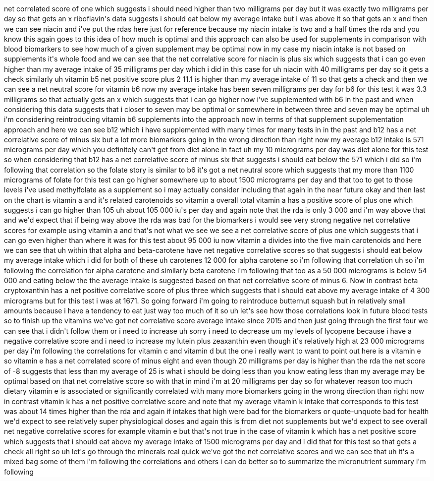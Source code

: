 net correlated score of one which suggests i should need higher than two milligrams per day but it was exactly two milligrams per day so that gets an x riboflavin's data suggests i should eat below my average intake but i was above it so that gets an x and then we can see niacin and i've put the rdas here just for reference because my niacin intake is two and a half times the rda and you know this again goes to this idea of how much is optimal and this approach can also be used for supplements in comparison with blood biomarkers to see how much of a given supplement may be optimal now in my case my niacin intake is not based on supplements it's whole food and we can see that the net correlative score for niacin is plus six which suggests that i can go even higher than my average intake of 35 milligrams per day which i did in this case for uh niacin with 40 milligrams per day so it gets a check similarly uh vitamin b5 net positive score plus 2 11.1 is higher than my average intake of 11 so that gets a check and then we can see a net neutral score for vitamin b6 now my average intake has been seven milligrams per day for b6 for this test it was 3.3 milligrams so that actually gets an x which suggests that i can go higher now i've supplemented with b6 in the past and when considering this data suggests that i closer to seven may be optimal or somewhere in between three and seven may be optimal uh i'm considering reintroducing vitamin b6 supplements into the approach now in terms of that supplement supplementation approach and here we can see b12 which i have supplemented with many times for many tests in in the past and b12 has a net correlative score of minus six but a lot more biomarkers going in the wrong direction than right now my average b12 intake is 571 micrograms per day which you definitely can't get from diet alone in fact uh my 10 micrograms per day was diet alone for this test so when considering that b12 has a net correlative score of minus six that suggests i should eat below the 571 which i did so i'm following that correlation so the folate story is similar to b6 it's got a net neutral score which suggests that my more than 1100 micrograms of folate for this test can go higher somewhere up to about 1500 micrograms per day and that too to get to those levels i've used methylfolate as a supplement so i may actually consider including that again in the near future okay and then last on the chart is vitamin a and it's related carotenoids so vitamin a overall total vitamin a has a positive score of plus one which suggests i can go higher than 105 uh about 105 000 iu's per day and again note that the rda is only 3 000 and i'm way above that and we'd expect that if being way above the rda was bad for the biomarkers i would see very strong negative net correlative scores for example using vitamin a and that's not what we see we see a net correlative score of plus one which suggests that i can go even higher than where it was for this test about 95 000 iu now vitamin a divides into the five main carotenoids and here we can see that uh within that alpha and beta-carotene have net negative correlative scores so that suggests i should eat below my average intake which i did for both of these uh carotenes 12 000 for alpha carotene so i'm following that correlation uh so i'm following the correlation for alpha carotene and similarly beta carotene i'm following that too as a 50 000 micrograms is below 54 000 and eating below the the average intake is suggested based on that net correlative score of minus 6. Now in contrast beta cryptoxanthin has a net positive correlative score of plus three which suggests that i should eat above my average intake of 4 300 micrograms but for this test i was at 1671. So going forward i'm going to reintroduce butternut squash but in relatively small amounts because i have a tendency to eat just way too much of it so uh let's see how those correlations look in future blood tests so to finish up the vitamins we've got net correlative score average intake since 2015 and then just going through the first four we can see that i didn't follow them or i need to increase uh sorry i need to decrease um my levels of lycopene because i have a negative correlative score and i need to increase my lutein plus zeaxanthin even though it's relatively high at 23 000 micrograms per day i'm following the correlations for vitamin c and vitamin d but the one i really want to want to point out here is a vitamin e so vitamin e has a net correlated score of minus eight and even though 20 milligrams per day is higher than the rda the net score of -8 suggests that less than my average of 25 is what i should be doing less than you know eating less than my average may be optimal based on that net correlative score so with that in mind i'm at 20 milligrams per day so for whatever reason too much dietary vitamin e is associated or significantly correlated with many more biomarkers going in the wrong direction than right now in contrast vitamin k has a net positive correlative score and note that my average vitamin k intake that corresponds to this test was about 14 times higher than the rda and again if intakes that high were bad for the biomarkers or quote-unquote bad for health we'd expect to see relatively super physiological doses and again this is from diet not supplements but we'd expect to see overall net negative correlative scores for example vitamin e but that's not true in the case of vitamin k which has a net positive score which suggests that i should eat above my average intake of 1500 micrograms per day and i did that for this test so that gets a check all right so uh let's go through the minerals real quick we've got the net correlative scores and we can see that uh it's a mixed bag some of them i'm following the correlations and others i can do better so to summarize the micronutrient summary i'm following